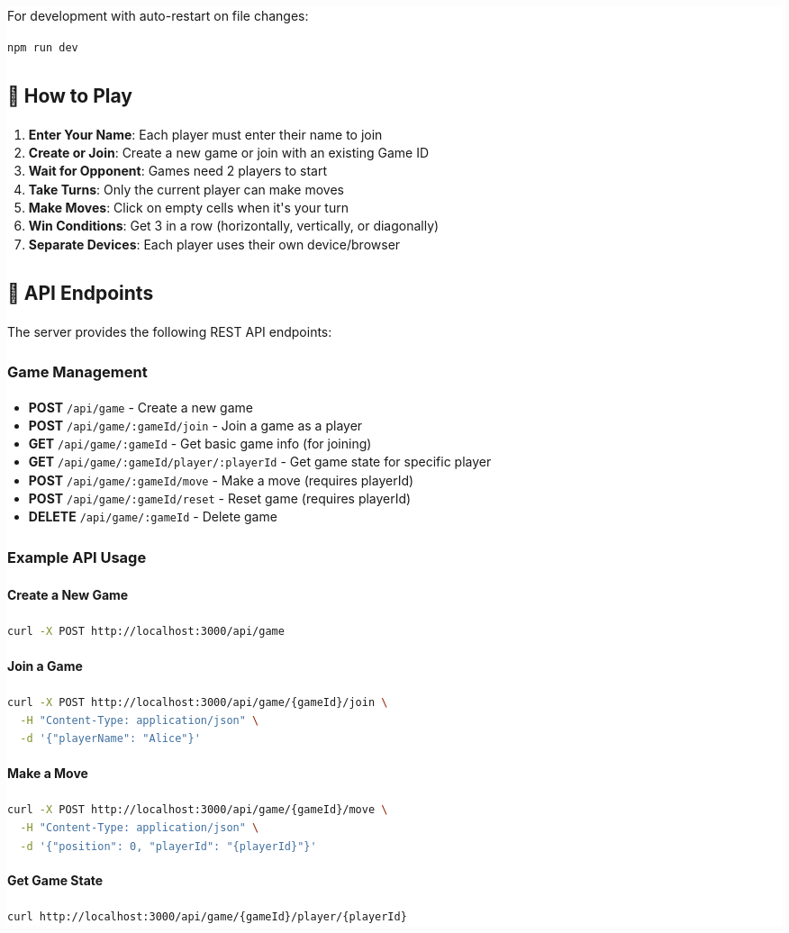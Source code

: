 For development with auto-restart on file changes:
```bash
npm run dev
```

## 🎯 How to Play

1. **Enter Your Name**: Each player must enter their name to join
2. **Create or Join**: Create a new game or join with an existing Game ID
3. **Wait for Opponent**: Games need 2 players to start
4. **Take Turns**: Only the current player can make moves
5. **Make Moves**: Click on empty cells when it's your turn
6. **Win Conditions**: Get 3 in a row (horizontally, vertically, or diagonally)
7. **Separate Devices**: Each player uses their own device/browser

## 🔧 API Endpoints

The server provides the following REST API endpoints:

### Game Management

- **POST** `/api/game` - Create a new game
- **POST** `/api/game/:gameId/join` - Join a game as a player
- **GET** `/api/game/:gameId` - Get basic game info (for joining)
- **GET** `/api/game/:gameId/player/:playerId` - Get game state for specific player
- **POST** `/api/game/:gameId/move` - Make a move (requires playerId)
- **POST** `/api/game/:gameId/reset` - Reset game (requires playerId)
- **DELETE** `/api/game/:gameId` - Delete game

### Example API Usage

#### Create a New Game
```bash
curl -X POST http://localhost:3000/api/game
```

#### Join a Game
```bash
curl -X POST http://localhost:3000/api/game/{gameId}/join \
  -H "Content-Type: application/json" \
  -d '{"playerName": "Alice"}'
```

#### Make a Move
```bash
curl -X POST http://localhost:3000/api/game/{gameId}/move \
  -H "Content-Type: application/json" \
  -d '{"position": 0, "playerId": "{playerId}"}'
```

#### Get Game State
```bash
curl http://localhost:3000/api/game/{gameId}/player/{playerId}
```
